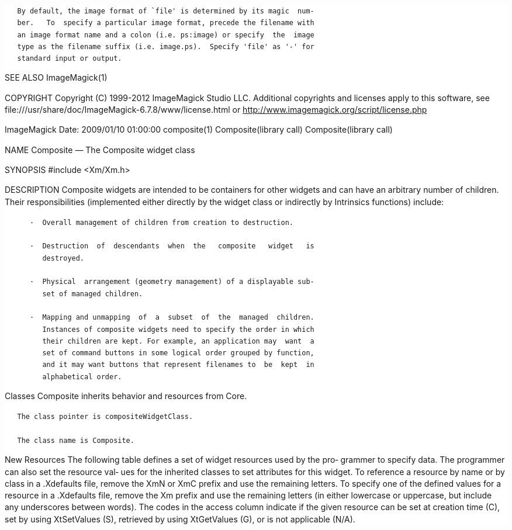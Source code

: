        By default, the image format of `file' is determined by its magic  num‐
       ber.   To  specify a particular image format, precede the filename with
       an image format name and a colon (i.e. ps:image) or specify  the  image
       type as the filename suffix (i.e. image.ps).  Specify 'file' as '-' for
       standard input or output.

SEE ALSO
       ImageMagick(1)


COPYRIGHT
       Copyright (C) 1999-2012 ImageMagick Studio LLC.  Additional  copyrights
       and       licenses      apply      to      this      software,      see
       file:///usr/share/doc/ImageMagick-6.7.8/www/license.html             or
       http://www.imagemagick.org/script/license.php



ImageMagick                Date: 2009/01/10 01:00:00              composite(1)
Composite(library call)                                Composite(library call)



NAME
       Composite — The Composite widget class

SYNOPSIS
       #include <Xm/Xm.h>

DESCRIPTION
       Composite  widgets  are intended to be containers for other widgets and
       can have  an  arbitrary  number  of  children.  Their  responsibilities
       (implemented  either  directly  by  the  widget  class or indirectly by
       Intrinsics functions) include:

          ·  Overall management of children from creation to destruction.

          ·  Destruction  of  descendants  when  the   composite   widget   is
             destroyed.

          ·  Physical  arrangement (geometry management) of a displayable sub‐
             set of managed children.

          ·  Mapping and unmapping  of  a  subset  of  the  managed  children.
             Instances of composite widgets need to specify the order in which
             their children are kept. For example, an application may  want  a
             set of command buttons in some logical order grouped by function,
             and it may want buttons that represent filenames to  be  kept  in
             alphabetical order.

   Classes
       Composite inherits behavior and resources from Core.

       The class pointer is compositeWidgetClass.

       The class name is Composite.

   New Resources
       The  following table defines a set of widget resources used by the pro‐
       grammer to specify data. The programmer can also set the resource  val‐
       ues  for  the  inherited  classes to set attributes for this widget. To
       reference a resource by name or by class in a .Xdefaults  file,  remove
       the  XmN or XmC prefix and use the remaining letters. To specify one of
       the defined values for a resource in a .Xdefaults file, remove  the  Xm
       prefix and use the remaining letters (in either lowercase or uppercase,
       but include any underscores between words).  The codes  in  the  access
       column  indicate if the given resource can be set at creation time (C),
       set by using XtSetValues (S), retrieved by using XtGetValues (G), or is
       not applicable (N/A).
